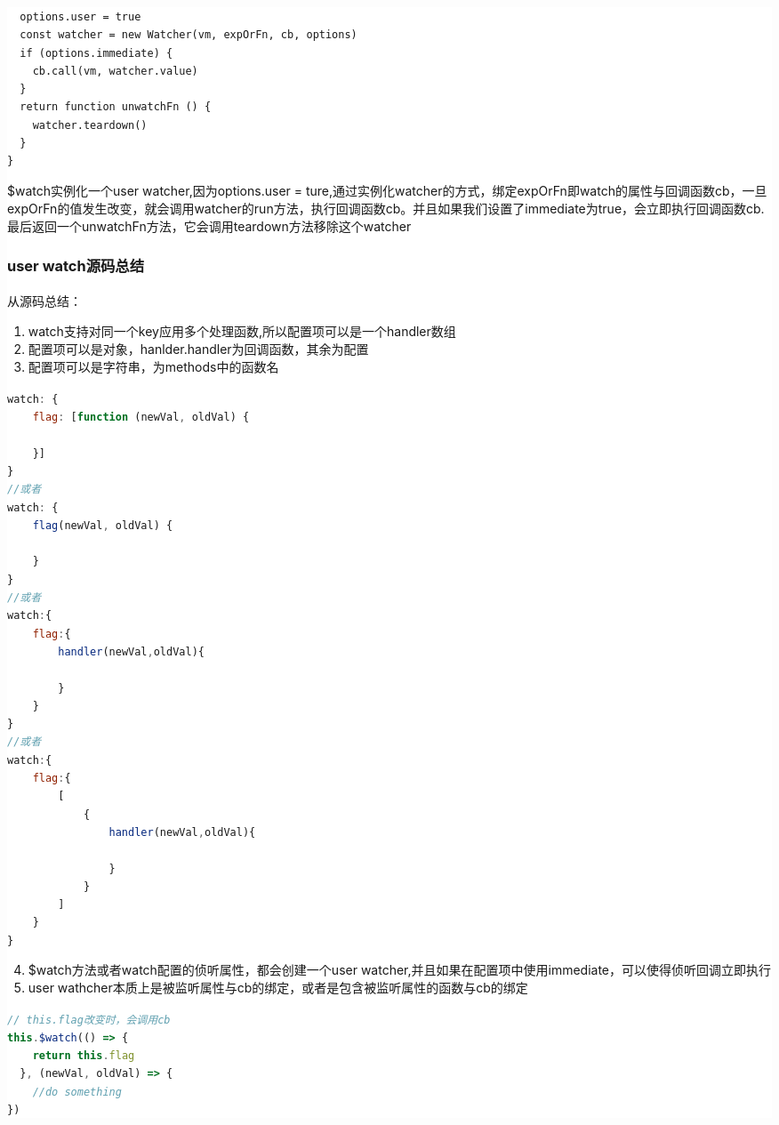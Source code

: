 ```javascirpt
  options.user = true
  const watcher = new Watcher(vm, expOrFn, cb, options)
  if (options.immediate) {
    cb.call(vm, watcher.value)
  }
  return function unwatchFn () {
    watcher.teardown()
  }
}
```
$watch实例化一个user watcher,因为options.user = ture,通过实例化watcher的方式，绑定expOrFn即watch的属性与回调函数cb，一旦expOrFn的值发生改变，就会调用watcher的run方法，执行回调函数cb。并且如果我们设置了immediate为true，会立即执行回调函数cb.最后返回一个unwatchFn方法，它会调用teardown方法移除这个watcher


### user watch源码总结
从源码总结：
1. watch支持对同一个key应用多个处理函数,所以配置项可以是一个handler数组
2. 配置项可以是对象，hanlder.handler为回调函数，其余为配置
3. 配置项可以是字符串，为methods中的函数名

```javascript
watch: {
    flag: [function (newVal, oldVal) {
     
    }]
}
//或者
watch: {
    flag(newVal, oldVal) {
     
    }
}
//或者
watch:{
    flag:{
        handler(newVal,oldVal){
        
        }
    }
}
//或者
watch:{
    flag:{
        [
            {
                handler(newVal,oldVal){
                
                }
            }
        ]
    }
}
```
4. $watch方法或者watch配置的侦听属性，都会创建一个user watcher,并且如果在配置项中使用immediate，可以使得侦听回调立即执行
5. user wathcher本质上是被监听属性与cb的绑定，或者是包含被监听属性的函数与cb的绑定
```javascript
// this.flag改变时，会调用cb
this.$watch(() => {
    return this.flag
  }, (newVal, oldVal) => {
    //do something
})
```
